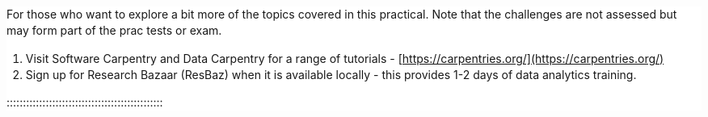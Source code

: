 For those who want to explore a bit more of the topics covered in this practical. Note that the challenges are not assessed but may form part of the prac tests or exam.

1. Visit Software Carpentry and Data Carpentry for a range of tutorials - [https://carpentries.org/](https://carpentries.org/)
2. Sign up for Research Bazaar (ResBaz) when it is available locally - this provides 1-2 days of data analytics training.

::::::::::::::::::::::::::::::::::::::::::::::::
